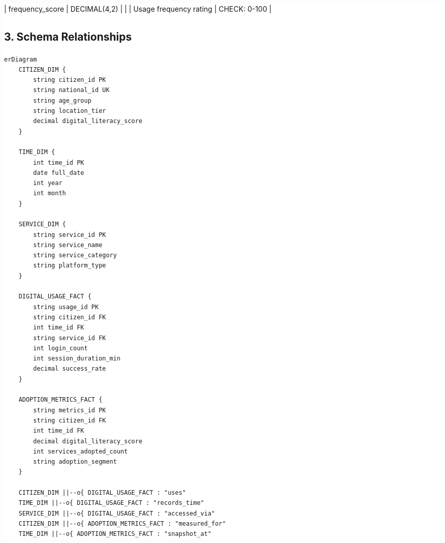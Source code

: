 | frequency_score | DECIMAL(4,2) | | | Usage frequency rating | CHECK: 0-100 |

## 3. Schema Relationships

```mermaid
erDiagram
    CITIZEN_DIM {
        string citizen_id PK
        string national_id UK
        string age_group
        string location_tier
        decimal digital_literacy_score
    }
    
    TIME_DIM {
        int time_id PK
        date full_date
        int year
        int month
    }
    
    SERVICE_DIM {
        string service_id PK
        string service_name
        string service_category
        string platform_type
    }
    
    DIGITAL_USAGE_FACT {
        string usage_id PK
        string citizen_id FK
        int time_id FK
        string service_id FK
        int login_count
        int session_duration_min
        decimal success_rate
    }
    
    ADOPTION_METRICS_FACT {
        string metrics_id PK
        string citizen_id FK
        int time_id FK
        decimal digital_literacy_score
        int services_adopted_count
        string adoption_segment
    }

    CITIZEN_DIM ||--o{ DIGITAL_USAGE_FACT : "uses"
    TIME_DIM ||--o{ DIGITAL_USAGE_FACT : "records_time"
    SERVICE_DIM ||--o{ DIGITAL_USAGE_FACT : "accessed_via"
    CITIZEN_DIM ||--o{ ADOPTION_METRICS_FACT : "measured_for"
    TIME_DIM ||--o{ ADOPTION_METRICS_FACT : "snapshot_at"
```
